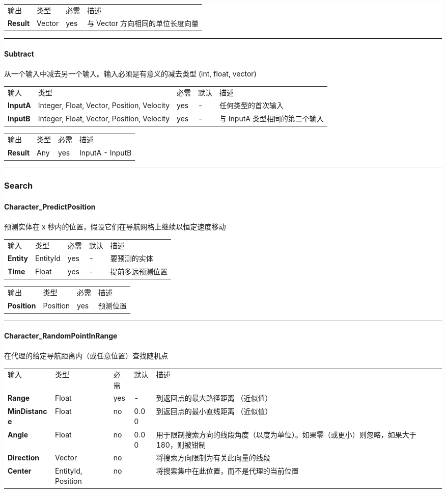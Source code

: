 |     |     |     |     |
| --- | --- | --- | --- |
|输出 |类型 |必需 |描述 |
| **Result** | Vector | yes | 与 Vector 方向相同的单位长度向量 |

* * *

#### Subtract

从一个输入中减去另一个输入。输入必须是有意义的减去类型 (int, float, vector)

|     |     |     |     |     |
| --- | --- | --- | --- | --- |
|输入 |类型 |必需 |默认 |描述 |
| **InputA** | Integer, Float, Vector, Position, Velocity | yes | \-  | 任何类型的首次输入|
| **InputB** | Integer, Float, Vector, Position, Velocity | yes | \-  | 与 InputA 类型相同的第二个输入|

|     |     |     |     |
| --- | --- | --- | --- |
|输出 |类型 |必需 |描述 |
| **Result** | Any | yes | InputA - InputB |

* * *

### Search

#### Character\_PredictPosition

预测实体在 x 秒内的位置，假设它们在导航网格上继续以恒定速度移动

|     |     |     |     |     |
| --- | --- | --- | --- | --- |
|输入 |类型 |必需 |默认 |描述 |
| **Entity** | EntityId | yes | \-  | 要预测的实体 |
| **Time** | Float | yes | \-  | 提前多远预测位置 |

|     |     |     |     |
| --- | --- | --- | --- |
|输出 |类型 |必需 |描述 |
| **Position** | Position | yes | 预测位置 |

* * *

#### Character\_RandomPointInRange

在代理的给定导航距离内（或任意位置）查找随机点

|     |     |     |     |     |
| --- | --- | --- | --- | --- |
|输入 |类型 |必需 |默认 |描述 |
| **Range** | Float | yes | \-  | 到返回点的最大路径距离 （近似值） |
| **MinDistance** | Float | no  | 0.00 | 到返回点的最小直线距离 （近似值） |
| **Angle** | Float | no  | 0.00 | 用于限制搜索方向的线段角度（以度为单位）。如果零（或更小）则忽略，如果大于 180，则被钳制 |
| **Direction** | Vector | no  |     | 将搜索方向限制为有关此向量的线段 |
| **Center** | EntityId, Position | no  |     | 将搜索集中在此位置，而不是代理的当前位置 |
